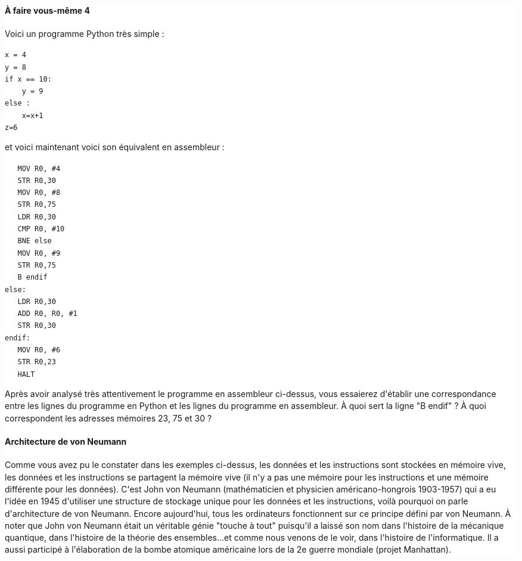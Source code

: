 #### À faire vous-même 4

Voici un programme Python très simple :

    x = 4
    y = 8
    if x == 10:
        y = 9
    else :
        x=x+1
    z=6


et voici maintenant voici son équivalent en assembleur :

       MOV R0, #4
       STR R0,30
       MOV R0, #8
       STR R0,75
       LDR R0,30
       CMP R0, #10
       BNE else
       MOV R0, #9
       STR R0,75
       B endif
    else:
       LDR R0,30
       ADD R0, R0, #1
       STR R0,30
    endif:
       MOV R0, #6
       STR R0,23
       HALT


Après avoir analysé très attentivement le programme en assembleur
ci-dessus, vous essaierez d'établir une correspondance entre les lignes
du programme en Python et les lignes du programme en assembleur. À quoi
sert la ligne "B endif" ? À quoi correspondent les adresses mémoires
23, 75 et 30 ?

#### Architecture de von Neumann

Comme vous avez pu le constater dans les exemples ci-dessus, les données
et les instructions sont stockées en mémoire vive, les données et les
instructions se partagent la mémoire vive (il n'y a pas une mémoire
pour les instructions et une mémoire différente pour les données).
C'est John von Neumann (mathématicien et physicien américano-hongrois
1903-1957) qui a eu l'idée en 1945 d'utiliser une structure de
stockage unique pour les données et les instructions, voilà pourquoi on
parle d'architecture de von Neumann. Encore aujourd'hui, tous les
ordinateurs fonctionnent sur ce principe défini par von Neumann. À noter
que John von Neumann était un véritable génie "touche à tout"
puisqu'il a laissé son nom dans l'histoire de la mécanique quantique,
dans l'histoire de la théorie des ensembles\...et comme nous venons de
le voir, dans l'histoire de l'informatique. Il a aussi participé à
l'élaboration de la bombe atomique américaine lors de la 2e guerre
mondiale (projet Manhattan).
